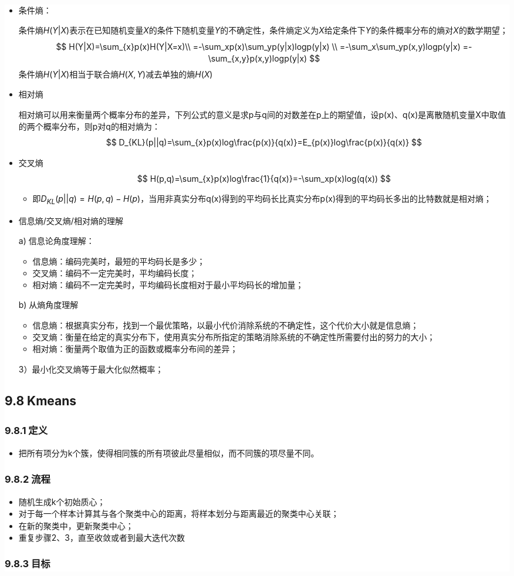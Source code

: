 - 条件熵：

  条件熵$H(Y|X)$表示在已知随机变量$X$的条件下随机变量$Y$的不确定性，条件熵定义为$X$给定条件下$Y$的条件概率分布的熵对$X$的数学期望；
  $$
  H(Y|X)=\sum_{x}p(x)H(Y|X=x)\\
  =-\sum_xp(x)\sum_yp(y|x)logp(y|x) \\
  =-\sum_x\sum_yp(x,y)logp(y|x)
  =-\sum_{x,y}p(x,y)logp(y|x)
  $$
  条件熵$H(Y|X)$相当于联合熵$H(X,Y)$减去单独的熵$H(X)$

- 相对熵

  相对熵可以用来衡量两个概率分布的差异，下列公式的意义是求p与q间的对数差在p上的期望值，设p(x)、q(x)是离散随机变量X中取值的两个概率分布，则p对q的相对熵为：
  $$
  D_{KL}(p||q)=\sum_{x}p(x)log\frac{p(x)}{q(x)}=E_{p(x)}log\frac{p(x)}{q(x)}
  $$

- 交叉熵
  $$
  H(p,q)=\sum_{x}p(x)log\frac{1}{q(x)}=-\sum_xp(x)log(q(x))
  $$

  - 即$D_{KL}(p||q)=H(p,q)-H(p)$，当用非真实分布q(x)得到的平均码长比真实分布p(x)得到的平均码长多出的比特数就是相对熵；

- 信息熵/交叉熵/相对熵的理解

  a)  信息论角度理解：

  -  信息熵：编码完美时，最短的平均码长是多少；
  - 交叉熵：编码不一定完美时，平均编码长度；
  - 相对熵：编码不一定完美时，平均编码长度相对于最小平均码长的增加量；

  b)  从熵角度理解 

  - 信息熵：根据真实分布，找到一个最优策略，以最小代价消除系统的不确定性，这个代价大小就是信息熵；
  - 交叉熵：衡量在给定的真实分布下，使用真实分布所指定的策略消除系统的不确定性所需要付出的努力的大小；
  -  相对熵：衡量两个取值为正的函数或概率分布间的差异；

  3）最小化交叉熵等于最大化似然概率；

## 9.8 Kmeans

### 9.8.1 定义

- 把所有项分为k个簇，使得相同簇的所有项彼此尽量相似，而不同簇的项尽量不同。

### 9.8.2 流程

- 随机生成k个初始质心；
- 对于每一个样本计算其与各个聚类中心的距离，将样本划分与距离最近的聚类中心关联；
- 在新的聚类中，更新聚类中心；
- 重复步骤2、3，直至收敛或者到最大迭代次数

### 9.8.3 目标
